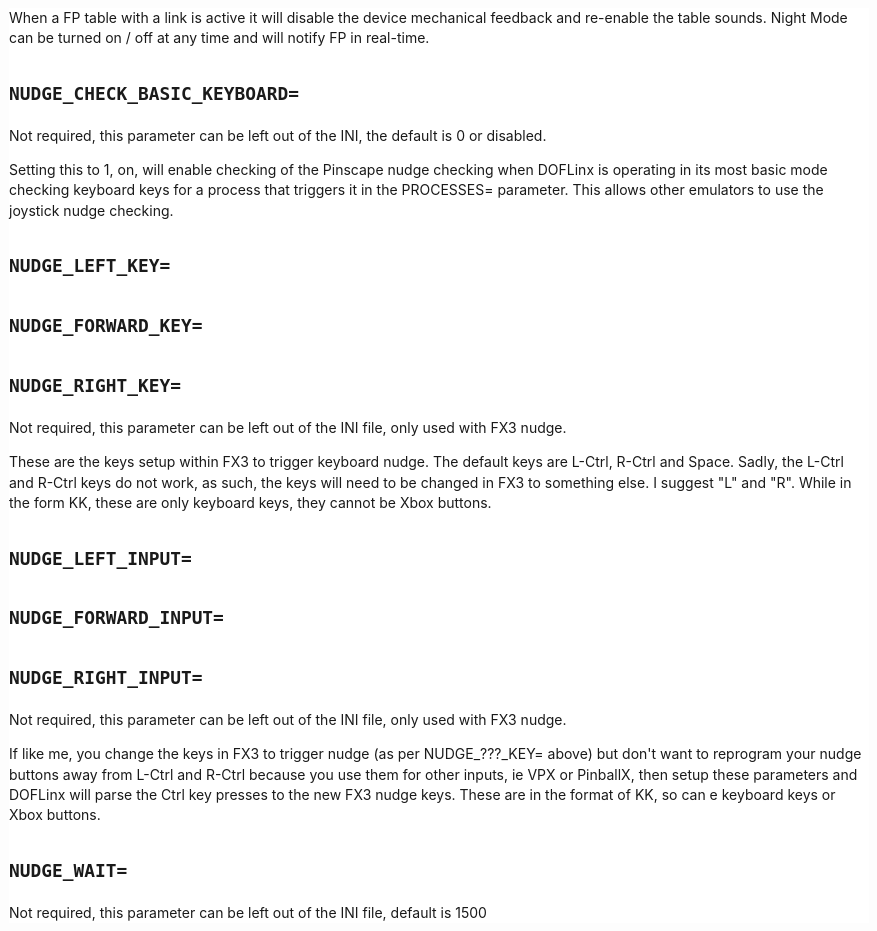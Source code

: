 When a FP table with a link is active it will disable the device
mechanical feedback and re-enable the table sounds. Night Mode can be
turned on / off at any time and will notify FP in real-time.

## `NUDGE_CHECK_BASIC_KEYBOARD=`

Not required, this parameter can be left out of the INI, the default is
0 or disabled.

Setting this to 1, on, will enable checking of the Pinscape nudge
checking when DOFLinx is operating in its most basic mode checking
keyboard keys for a process that triggers it in the PROCESSES=
parameter. This allows other emulators to use the joystick nudge
checking.

## `NUDGE_LEFT_KEY=`

## `NUDGE_FORWARD_KEY=`

## `NUDGE_RIGHT_KEY=`

Not required, this parameter can be left out of the INI file, only used
with FX3 nudge.

These are the keys setup within FX3 to trigger keyboard nudge. The
default keys are L-Ctrl, R-Ctrl and Space. Sadly, the L-Ctrl and R-Ctrl
keys do not work, as such, the keys will need to be changed in FX3 to
something else. I suggest "L" and "R". While in the form KK, these are
only keyboard keys, they cannot be Xbox buttons.

## `NUDGE_LEFT_INPUT=`

## `NUDGE_FORWARD_INPUT=`

## `NUDGE_RIGHT_INPUT=`

Not required, this parameter can be left out of the INI file, only used
with FX3 nudge.

If like me, you change the keys in FX3 to trigger nudge (as per
NUDGE_???_KEY= above) but don't want to reprogram your nudge buttons
away from L-Ctrl and R-Ctrl because you use them for other inputs, ie
VPX or PinballX, then setup these parameters and DOFLinx will parse the
Ctrl key presses to the new FX3 nudge keys. These are in the format of
KK, so can e keyboard keys or Xbox buttons.

## `NUDGE_WAIT=`

Not required, this parameter can be left out of the INI file, default is
1500

